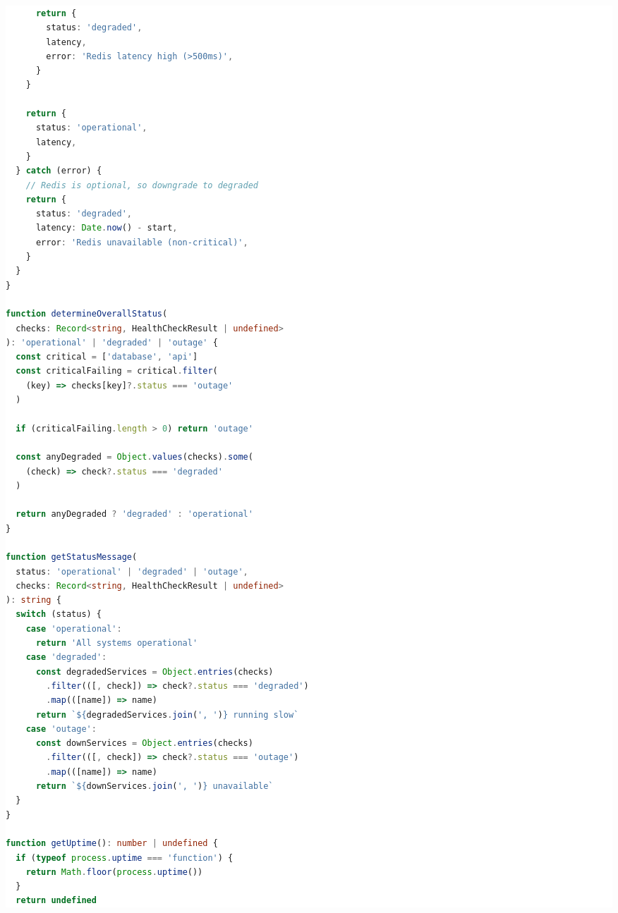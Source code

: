```typescript
      return {
        status: 'degraded',
        latency,
        error: 'Redis latency high (>500ms)',
      }
    }

    return {
      status: 'operational',
      latency,
    }
  } catch (error) {
    // Redis is optional, so downgrade to degraded
    return {
      status: 'degraded',
      latency: Date.now() - start,
      error: 'Redis unavailable (non-critical)',
    }
  }
}

function determineOverallStatus(
  checks: Record<string, HealthCheckResult | undefined>
): 'operational' | 'degraded' | 'outage' {
  const critical = ['database', 'api']
  const criticalFailing = critical.filter(
    (key) => checks[key]?.status === 'outage'
  )

  if (criticalFailing.length > 0) return 'outage'

  const anyDegraded = Object.values(checks).some(
    (check) => check?.status === 'degraded'
  )

  return anyDegraded ? 'degraded' : 'operational'
}

function getStatusMessage(
  status: 'operational' | 'degraded' | 'outage',
  checks: Record<string, HealthCheckResult | undefined>
): string {
  switch (status) {
    case 'operational':
      return 'All systems operational'
    case 'degraded':
      const degradedServices = Object.entries(checks)
        .filter(([, check]) => check?.status === 'degraded')
        .map(([name]) => name)
      return `${degradedServices.join(', ')} running slow`
    case 'outage':
      const downServices = Object.entries(checks)
        .filter(([, check]) => check?.status === 'outage')
        .map(([name]) => name)
      return `${downServices.join(', ')} unavailable`
  }
}

function getUptime(): number | undefined {
  if (typeof process.uptime === 'function') {
    return Math.floor(process.uptime())
  }
  return undefined
```